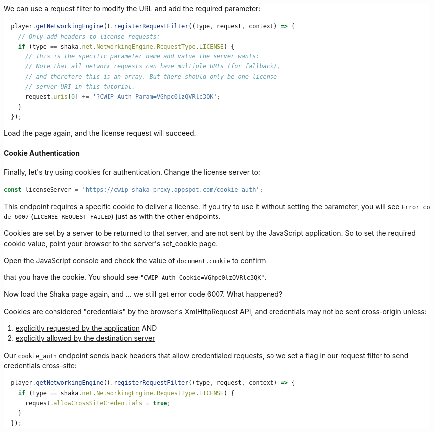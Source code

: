 We can use a request filter to modify the URL and add the required parameter:


```js
  player.getNetworkingEngine().registerRequestFilter((type, request, context) => {
    // Only add headers to license requests:
    if (type == shaka.net.NetworkingEngine.RequestType.LICENSE) {
      // This is the specific parameter name and value the server wants:
      // Note that all network requests can have multiple URIs (for fallback),
      // and therefore this is an array. But there should only be one license
      // server URI in this tutorial.
      request.uris[0] += '?CWIP-Auth-Param=VGhpc0lzQVRlc3QK';
    }
  });
```


Load the page again, and the license request will succeed.


#### Cookie Authentication

Finally, let's try using cookies for authentication.  Change the license server
to:

```js
const licenseServer = 'https://cwip-shaka-proxy.appspot.com/cookie_auth';
```

This endpoint requires a specific cookie to deliver a license.  If you try to
use it without setting the parameter, you will see `Error code 6007`
(`LICENSE_REQUEST_FAILED`) just as with the other endpoints.

Cookies are set by a server to be returned to that server, and are not sent by
the JavaScript application.  So to set the required cookie value, point your
browser to the server's [set\_cookie][] page.

Open the JavaScript console and check the value of `document.cookie` to confirm

that you have the cookie. You should see `"CWIP-Auth-Cookie=VGhpc0lzQVRlc3QK"`.

Now load the Shaka page again, and ... we still get error code 6007.  What
happened?

Cookies are considered "credentials" by the browser's XmlHttpRequest API, and
credentials may not be sent cross-origin unless:

1. [explicitly requested by the application](https://developer.mozilla.org/en-US/docs/Web/HTTP/Access_control_CORS#Requests_with_credentials) AND
2. [explicitly allowed by the destination server](https://developer.mozilla.org/en-US/docs/Web/HTTP/Access_control_CORS#Access-Control-Allow-Credentials)

Our `cookie_auth` endpoint sends back headers that allow credentialed requests,
so we set a flag in our request filter to send credentials cross-site:

```js
  player.getNetworkingEngine().registerRequestFilter((type, request, context) => {
    if (type == shaka.net.NetworkingEngine.RequestType.LICENSE) {
      request.allowCrossSiteCredentials = true;
    }
  });
```


[set\_cookie]: http://cwip-shaka-proxy.appspot.com/set_cookie
[delete\_cookie]: http://cwip-shaka-proxy.appspot.com/delete_cookie